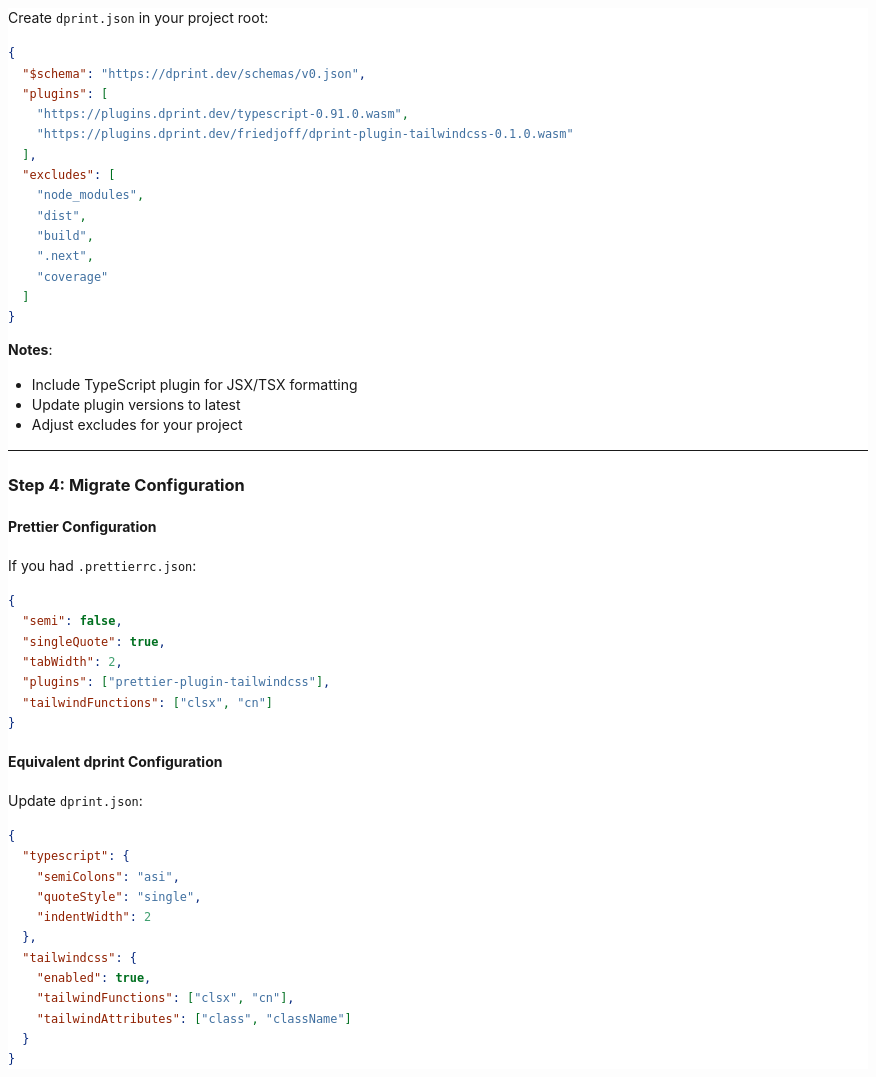 Create `dprint.json` in your project root:

```json
{
  "$schema": "https://dprint.dev/schemas/v0.json",
  "plugins": [
    "https://plugins.dprint.dev/typescript-0.91.0.wasm",
    "https://plugins.dprint.dev/friedjoff/dprint-plugin-tailwindcss-0.1.0.wasm"
  ],
  "excludes": [
    "node_modules",
    "dist",
    "build",
    ".next",
    "coverage"
  ]
}
```

**Notes**:
- Include TypeScript plugin for JSX/TSX formatting
- Update plugin versions to latest
- Adjust excludes for your project

---

### Step 4: Migrate Configuration

#### Prettier Configuration

If you had `.prettierrc.json`:

```json
{
  "semi": false,
  "singleQuote": true,
  "tabWidth": 2,
  "plugins": ["prettier-plugin-tailwindcss"],
  "tailwindFunctions": ["clsx", "cn"]
}
```

#### Equivalent dprint Configuration

Update `dprint.json`:

```json
{
  "typescript": {
    "semiColons": "asi",
    "quoteStyle": "single",
    "indentWidth": 2
  },
  "tailwindcss": {
    "enabled": true,
    "tailwindFunctions": ["clsx", "cn"],
    "tailwindAttributes": ["class", "className"]
  }
}
```
